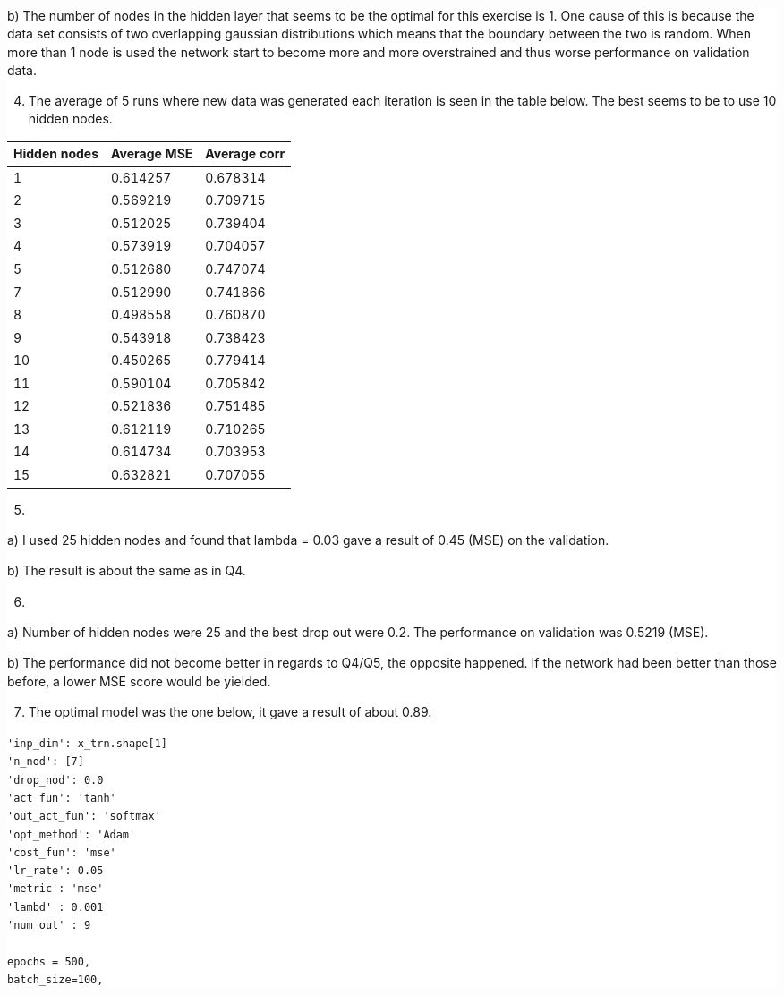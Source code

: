 b) The number of nodes in the hidden layer that seems to be the optimal for this exercise is 1. One cause of this is because the data set consists of two overlapping gaussian distributions which means that the boundary between the two is random. When more than 1 node is used the network start to become more and more overstrained and thus worse performance on validation data.

4. The average of 5 runs where new data was generated each iteration is seen in the table below. The best seems to be to use 10 hidden nodes.

| Hidden nodes | Average MSE     | Average corr   |
| :----------- | :-------------- | :------------- |
| 1            | 0.614257 | 0.678314 |
| 2            | 0.569219 | 0.709715 |
| 3            | 0.512025 | 0.739404 |
| 4            | 0.573919 | 0.704057 |
| 5            | 0.512680 | 0.747074 |
| 7            | 0.512990 | 0.741866 |
| 8            | 0.498558 | 0.760870 |
| 9            | 0.543918 | 0.738423 |
| 10           | 0.450265 | 0.779414 |
| 11           | 0.590104 | 0.705842 |
| 12           | 0.521836 | 0.751485 |
| 13           | 0.612119 | 0.710265 |
| 14           | 0.614734 | 0.703953 |
| 15           | 0.632821 | 0.707055 |


5.

a) I used 25 hidden nodes and found that lambda = 0.03 gave a result of 0.45 (MSE) on the validation.

b) The result is about the same as in Q4.

6.

a) Number of hidden nodes were 25 and the best drop out were 0.2. The performance on validation was 0.5219 (MSE).

b) The performance did not become better in regards to Q4/Q5, the opposite happened. If the network had been better than those before, a lower MSE score would be yielded.

7. The optimal model was the one below, it gave a result of about 0.89.

```
'inp_dim': x_trn.shape[1]         
'n_nod': [7]      
'drop_nod': 0.0                
'act_fun': 'tanh'             
'out_act_fun': 'softmax'
'opt_method': 'Adam'      
'cost_fun': 'mse'         
'lr_rate': 0.05
'metric': 'mse'              
'lambd' : 0.001
'num_out' : 9   

epochs = 500,     
batch_size=100,   
```
